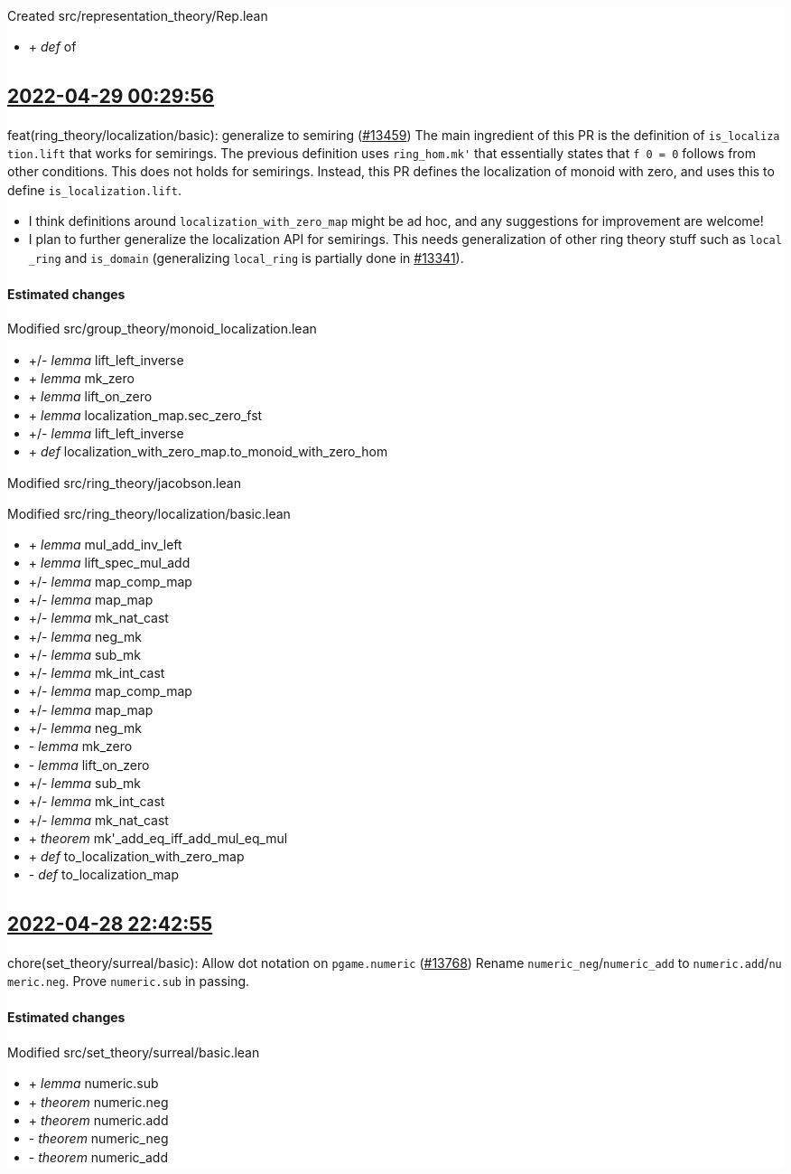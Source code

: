 Created src/representation_theory/Rep.lean
- \+ *def* of



## [2022-04-29 00:29:56](https://github.com/leanprover-community/mathlib/commit/11a4a74)
feat(ring_theory/localization/basic): generalize to semiring ([#13459](https://github.com/leanprover-community/mathlib/pull/13459))
The main ingredient of this PR is the definition of `is_localization.lift` that works for semirings. The previous definition uses `ring_hom.mk'` that essentially states that `f 0 = 0` follows from other conditions. This does not holds for semirings. Instead, this PR defines the localization of monoid with zero, and uses this to define `is_localization.lift`.
- I think definitions around `localization_with_zero_map` might be ad hoc, and any suggestions for improvement are welcome!
- I plan to further generalize the localization API for semirings. This needs generalization of other ring theory stuff such as `local_ring` and `is_domain` (generalizing `local_ring` is partially done in [#13341](https://github.com/leanprover-community/mathlib/pull/13341)).
#### Estimated changes
Modified src/group_theory/monoid_localization.lean
- \+/\- *lemma* lift_left_inverse
- \+ *lemma* mk_zero
- \+ *lemma* lift_on_zero
- \+ *lemma* localization_map.sec_zero_fst
- \+/\- *lemma* lift_left_inverse
- \+ *def* localization_with_zero_map.to_monoid_with_zero_hom

Modified src/ring_theory/jacobson.lean

Modified src/ring_theory/localization/basic.lean
- \+ *lemma* mul_add_inv_left
- \+ *lemma* lift_spec_mul_add
- \+/\- *lemma* map_comp_map
- \+/\- *lemma* map_map
- \+/\- *lemma* mk_nat_cast
- \+/\- *lemma* neg_mk
- \+/\- *lemma* sub_mk
- \+/\- *lemma* mk_int_cast
- \+/\- *lemma* map_comp_map
- \+/\- *lemma* map_map
- \+/\- *lemma* neg_mk
- \- *lemma* mk_zero
- \- *lemma* lift_on_zero
- \+/\- *lemma* sub_mk
- \+/\- *lemma* mk_int_cast
- \+/\- *lemma* mk_nat_cast
- \+ *theorem* mk'_add_eq_iff_add_mul_eq_mul
- \+ *def* to_localization_with_zero_map
- \- *def* to_localization_map



## [2022-04-28 22:42:55](https://github.com/leanprover-community/mathlib/commit/214e2f1)
chore(set_theory/surreal/basic): Allow dot notation on `pgame.numeric` ([#13768](https://github.com/leanprover-community/mathlib/pull/13768))
Rename `numeric_neg`/`numeric_add` to `numeric.add`/`numeric.neg`. Prove `numeric.sub` in passing.
#### Estimated changes
Modified src/set_theory/surreal/basic.lean
- \+ *lemma* numeric.sub
- \+ *theorem* numeric.neg
- \+ *theorem* numeric.add
- \- *theorem* numeric_neg
- \- *theorem* numeric_add
